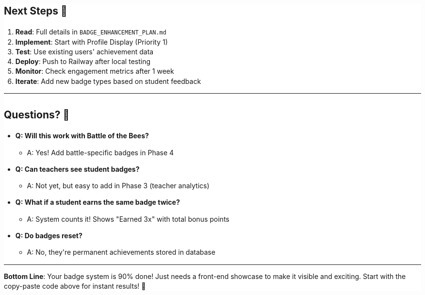 ## Next Steps 🎯

1. **Read**: Full details in `BADGE_ENHANCEMENT_PLAN.md`
2. **Implement**: Start with Profile Display (Priority 1)
3. **Test**: Use existing users' achievement data
4. **Deploy**: Push to Railway after local testing
5. **Monitor**: Check engagement metrics after 1 week
6. **Iterate**: Add new badge types based on student feedback

---

## Questions? 🤔

- **Q: Will this work with Battle of the Bees?**
  - A: Yes! Add battle-specific badges in Phase 4

- **Q: Can teachers see student badges?**
  - A: Not yet, but easy to add in Phase 3 (teacher analytics)

- **Q: What if a student earns the same badge twice?**
  - A: System counts it! Shows "Earned 3x" with total bonus points

- **Q: Do badges reset?**
  - A: No, they're permanent achievements stored in database

---

**Bottom Line**: Your badge system is 90% done! Just needs a front-end showcase to make it visible and exciting. Start with the copy-paste code above for instant results! 🚀
